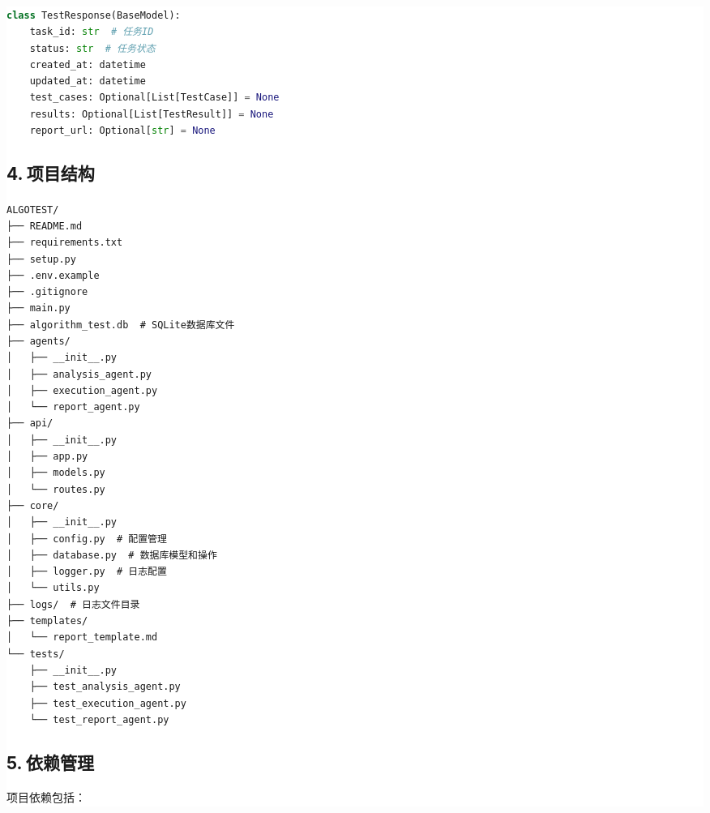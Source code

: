 ```python
class TestResponse(BaseModel):
    task_id: str  # 任务ID
    status: str  # 任务状态
    created_at: datetime
    updated_at: datetime
    test_cases: Optional[List[TestCase]] = None
    results: Optional[List[TestResult]] = None
    report_url: Optional[str] = None
```

## 4. 项目结构

```
ALGOTEST/
├── README.md
├── requirements.txt
├── setup.py
├── .env.example
├── .gitignore
├── main.py
├── algorithm_test.db  # SQLite数据库文件
├── agents/
│   ├── __init__.py
│   ├── analysis_agent.py
│   ├── execution_agent.py
│   └── report_agent.py
├── api/
│   ├── __init__.py
│   ├── app.py
│   ├── models.py
│   └── routes.py
├── core/
│   ├── __init__.py
│   ├── config.py  # 配置管理
│   ├── database.py  # 数据库模型和操作
│   ├── logger.py  # 日志配置
│   └── utils.py
├── logs/  # 日志文件目录
├── templates/
│   └── report_template.md
└── tests/
    ├── __init__.py
    ├── test_analysis_agent.py
    ├── test_execution_agent.py
    └── test_report_agent.py
```

## 5. 依赖管理

项目依赖包括：
